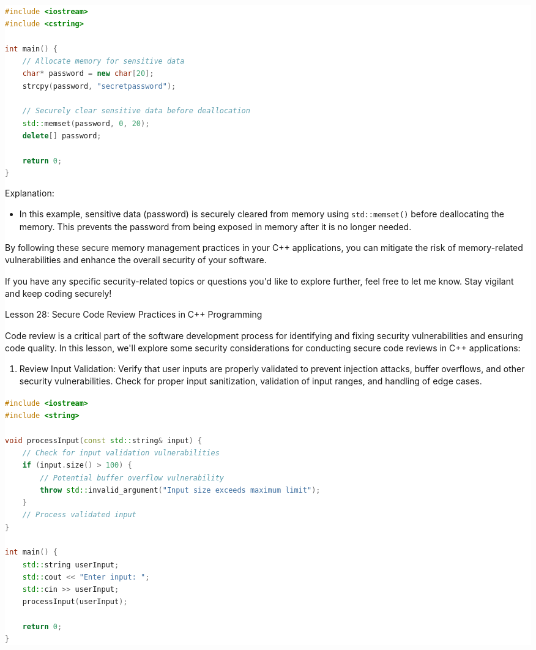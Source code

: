 ```cpp
#include <iostream>
#include <cstring>

int main() {
    // Allocate memory for sensitive data
    char* password = new char[20];
    strcpy(password, "secretpassword");

    // Securely clear sensitive data before deallocation
    std::memset(password, 0, 20);
    delete[] password;

    return 0;
}
```

Explanation:
- In this example, sensitive data (password) is securely cleared from memory using `std::memset()` before deallocating the memory. This prevents the password from being exposed in memory after it is no longer needed.

By following these secure memory management practices in your C++ applications, you can mitigate the risk of memory-related vulnerabilities and enhance the overall security of your software.

If you have any specific security-related topics or questions you'd like to explore further, feel free to let me know. Stay vigilant and keep coding securely!

Lesson 28: Secure Code Review Practices in C++ Programming

Code review is a critical part of the software development process for identifying and fixing security vulnerabilities and ensuring code quality. In this lesson, we'll explore some security considerations for conducting secure code reviews in C++ applications:

1. Review Input Validation:
   Verify that user inputs are properly validated to prevent injection attacks, buffer overflows, and other security vulnerabilities. Check for proper input sanitization, validation of input ranges, and handling of edge cases.

```cpp
#include <iostream>
#include <string>

void processInput(const std::string& input) {
    // Check for input validation vulnerabilities
    if (input.size() > 100) {
        // Potential buffer overflow vulnerability
        throw std::invalid_argument("Input size exceeds maximum limit");
    }
    // Process validated input
}

int main() {
    std::string userInput;
    std::cout << "Enter input: ";
    std::cin >> userInput;
    processInput(userInput);

    return 0;
}
```
